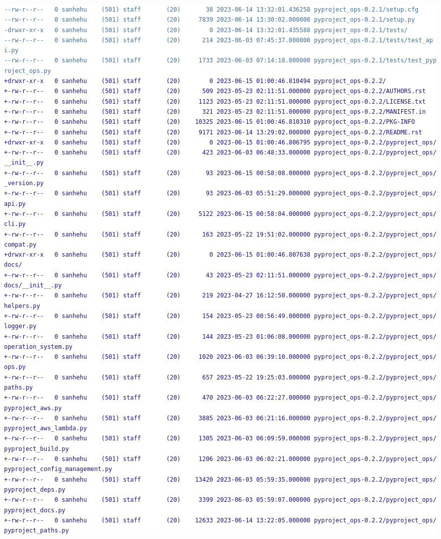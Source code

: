```diff
--rw-r--r--   0 sanhehu    (501) staff       (20)       38 2023-06-14 13:32:01.436258 pyproject_ops-0.2.1/setup.cfg
--rw-r--r--   0 sanhehu    (501) staff       (20)     7839 2023-06-14 13:30:02.000000 pyproject_ops-0.2.1/setup.py
-drwxr-xr-x   0 sanhehu    (501) staff       (20)        0 2023-06-14 13:32:01.435588 pyproject_ops-0.2.1/tests/
--rw-r--r--   0 sanhehu    (501) staff       (20)      214 2023-06-03 07:45:37.000000 pyproject_ops-0.2.1/tests/test_api.py
--rw-r--r--   0 sanhehu    (501) staff       (20)     1733 2023-06-03 07:14:18.000000 pyproject_ops-0.2.1/tests/test_pyproject_ops.py
+drwxr-xr-x   0 sanhehu    (501) staff       (20)        0 2023-06-15 01:00:46.810494 pyproject_ops-0.2.2/
+-rw-r--r--   0 sanhehu    (501) staff       (20)      509 2023-05-23 02:11:51.000000 pyproject_ops-0.2.2/AUTHORS.rst
+-rw-r--r--   0 sanhehu    (501) staff       (20)     1123 2023-05-23 02:11:51.000000 pyproject_ops-0.2.2/LICENSE.txt
+-rw-r--r--   0 sanhehu    (501) staff       (20)      321 2023-05-23 02:11:51.000000 pyproject_ops-0.2.2/MANIFEST.in
+-rw-r--r--   0 sanhehu    (501) staff       (20)    10325 2023-06-15 01:00:46.810310 pyproject_ops-0.2.2/PKG-INFO
+-rw-r--r--   0 sanhehu    (501) staff       (20)     9171 2023-06-14 13:29:02.000000 pyproject_ops-0.2.2/README.rst
+drwxr-xr-x   0 sanhehu    (501) staff       (20)        0 2023-06-15 01:00:46.806795 pyproject_ops-0.2.2/pyproject_ops/
+-rw-r--r--   0 sanhehu    (501) staff       (20)      423 2023-06-03 06:48:33.000000 pyproject_ops-0.2.2/pyproject_ops/__init__.py
+-rw-r--r--   0 sanhehu    (501) staff       (20)       93 2023-06-15 00:58:08.000000 pyproject_ops-0.2.2/pyproject_ops/_version.py
+-rw-r--r--   0 sanhehu    (501) staff       (20)       93 2023-06-03 05:51:29.000000 pyproject_ops-0.2.2/pyproject_ops/api.py
+-rw-r--r--   0 sanhehu    (501) staff       (20)     5122 2023-06-15 00:58:04.000000 pyproject_ops-0.2.2/pyproject_ops/cli.py
+-rw-r--r--   0 sanhehu    (501) staff       (20)      163 2023-05-22 19:51:02.000000 pyproject_ops-0.2.2/pyproject_ops/compat.py
+drwxr-xr-x   0 sanhehu    (501) staff       (20)        0 2023-06-15 01:00:46.807638 pyproject_ops-0.2.2/pyproject_ops/docs/
+-rw-r--r--   0 sanhehu    (501) staff       (20)       43 2023-05-23 02:11:51.000000 pyproject_ops-0.2.2/pyproject_ops/docs/__init__.py
+-rw-r--r--   0 sanhehu    (501) staff       (20)      219 2023-04-27 16:12:50.000000 pyproject_ops-0.2.2/pyproject_ops/helpers.py
+-rw-r--r--   0 sanhehu    (501) staff       (20)      154 2023-05-23 00:56:49.000000 pyproject_ops-0.2.2/pyproject_ops/logger.py
+-rw-r--r--   0 sanhehu    (501) staff       (20)      144 2023-05-23 01:06:08.000000 pyproject_ops-0.2.2/pyproject_ops/operation_system.py
+-rw-r--r--   0 sanhehu    (501) staff       (20)     1020 2023-06-03 06:39:10.000000 pyproject_ops-0.2.2/pyproject_ops/ops.py
+-rw-r--r--   0 sanhehu    (501) staff       (20)      657 2023-05-22 19:25:03.000000 pyproject_ops-0.2.2/pyproject_ops/paths.py
+-rw-r--r--   0 sanhehu    (501) staff       (20)      470 2023-06-03 06:22:27.000000 pyproject_ops-0.2.2/pyproject_ops/pyproject_aws.py
+-rw-r--r--   0 sanhehu    (501) staff       (20)     3885 2023-06-03 06:21:16.000000 pyproject_ops-0.2.2/pyproject_ops/pyproject_aws_lambda.py
+-rw-r--r--   0 sanhehu    (501) staff       (20)     1305 2023-06-03 06:09:59.000000 pyproject_ops-0.2.2/pyproject_ops/pyproject_build.py
+-rw-r--r--   0 sanhehu    (501) staff       (20)     1206 2023-06-03 06:02:21.000000 pyproject_ops-0.2.2/pyproject_ops/pyproject_config_management.py
+-rw-r--r--   0 sanhehu    (501) staff       (20)    13420 2023-06-03 05:59:35.000000 pyproject_ops-0.2.2/pyproject_ops/pyproject_deps.py
+-rw-r--r--   0 sanhehu    (501) staff       (20)     3399 2023-06-03 05:59:07.000000 pyproject_ops-0.2.2/pyproject_ops/pyproject_docs.py
+-rw-r--r--   0 sanhehu    (501) staff       (20)    12633 2023-06-14 13:22:05.000000 pyproject_ops-0.2.2/pyproject_ops/pyproject_paths.py
```